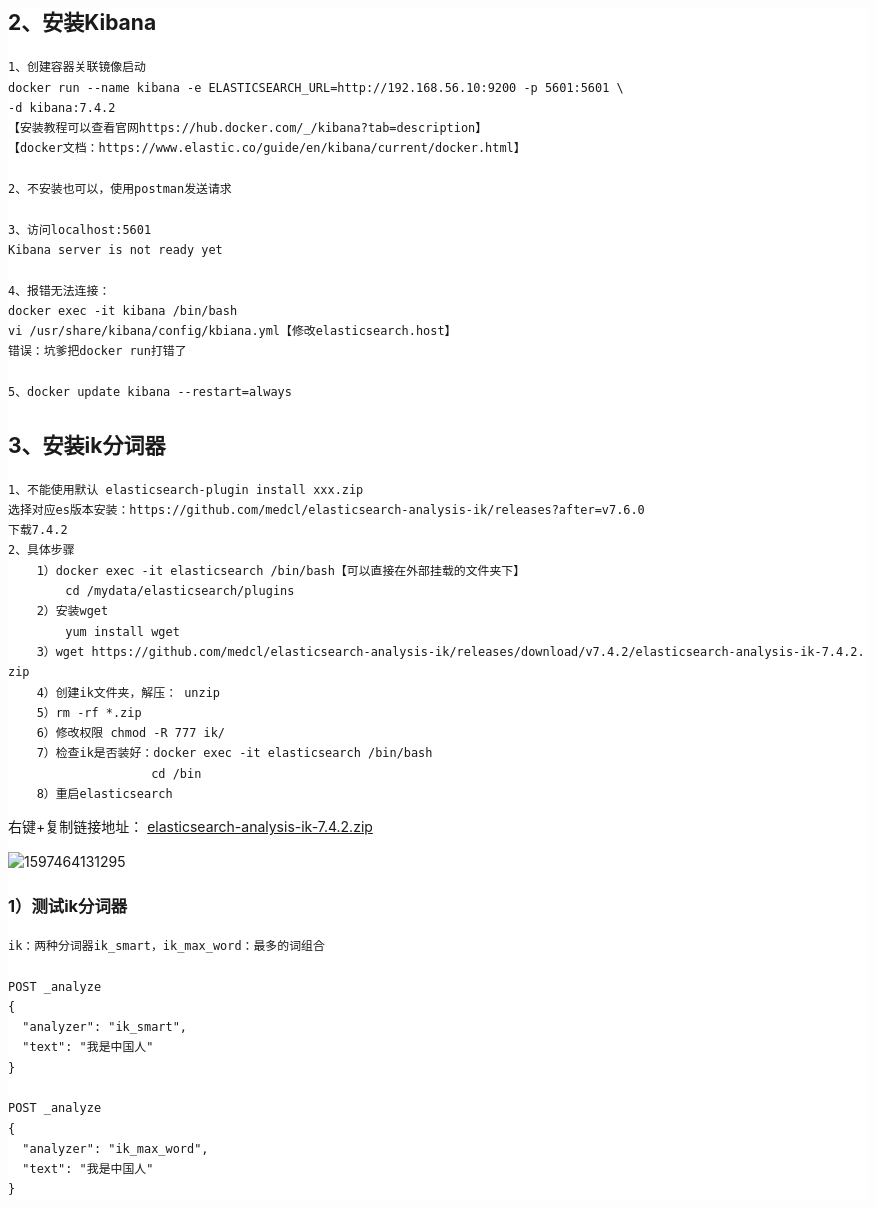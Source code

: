 ## 2、安装Kibana

```
1、创建容器关联镜像启动
docker run --name kibana -e ELASTICSEARCH_URL=http://192.168.56.10:9200 -p 5601:5601 \
-d kibana:7.4.2
【安装教程可以查看官网https://hub.docker.com/_/kibana?tab=description】
【docker文档：https://www.elastic.co/guide/en/kibana/current/docker.html】

2、不安装也可以，使用postman发送请求

3、访问localhost:5601
Kibana server is not ready yet

4、报错无法连接：
docker exec -it kibana /bin/bash
vi /usr/share/kibana/config/kbiana.yml【修改elasticsearch.host】
错误：坑爹把docker run打错了

5、docker update kibana --restart=always
```

## 3、安装ik分词器

```
1、不能使用默认 elasticsearch-plugin install xxx.zip
选择对应es版本安装：https://github.com/medcl/elasticsearch-analysis-ik/releases?after=v7.6.0
下载7.4.2
2、具体步骤
	1）docker exec -it elasticsearch /bin/bash【可以直接在外部挂载的文件夹下】
		cd /mydata/elasticsearch/plugins
	2）安装wget
		yum install wget
	3）wget https://github.com/medcl/elasticsearch-analysis-ik/releases/download/v7.4.2/elasticsearch-analysis-ik-7.4.2.zip
	4）创建ik文件夹，解压： unzip 
	5）rm -rf *.zip
	6）修改权限 chmod -R 777 ik/
	7）检查ik是否装好：docker exec -it elasticsearch /bin/bash
					cd /bin
	8）重启elasticsearch
```

右键+复制链接地址： [elasticsearch-analysis-ik-7.4.2.zip](https://github.com/medcl/elasticsearch-analysis-ik/releases/download/v7.4.2/elasticsearch-analysis-ik-7.4.2.zip)

 ![1597464131295](/1597464131295.png)

### 1）测试ik分词器

```
ik：两种分词器ik_smart，ik_max_word：最多的词组合

POST _analyze
{
  "analyzer": "ik_smart",
  "text": "我是中国人"
}

POST _analyze
{
  "analyzer": "ik_max_word",
  "text": "我是中国人"
}
```